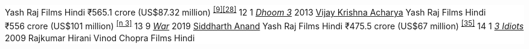 <td>Yash Raj Films
</td>
<td>Hindi
</td>
<td><span data-sort-value="087.32 !"></span> <span style="white-space: nowrap">₹565.1 crore</span> (<span style="white-space: nowrap">US$87.32 million</span>)
</td>
<td><sup class="reference" id="cite_ref-boi-worldwide_9-2"><a href="#cite_note-boi-worldwide-9">[9]</a></sup><sup class="reference" id="cite_ref-tzh_30-0"><a href="#cite_note-tzh-30">[28]</a></sup>
</td></tr>
<tr>
<td>12
</td>
<td>1
</td>
<td><i><a href="/wiki/Dhoom_3" title="Dhoom 3">Dhoom 3</a></i>
</td>
<td>2013
</td>
<td><a href="/wiki/Vijay_Krishna_Acharya" title="Vijay Krishna Acharya">Vijay Krishna Acharya</a>
</td>
<td>Yash Raj Films
</td>
<td>Hindi
</td>
<td><span data-sort-value="101 !"></span> <span style="white-space: nowrap">₹556 crore</span> (<span style="white-space: nowrap">US$101 million</span>)
</td>
<td><sup class="reference" id="cite_ref-Dhoom3_37-0"><a href="#cite_note-Dhoom3-37">[n 3]</a></sup>
</td></tr>
<tr>
<td>13
</td>
<td>9
</td>
<td><i><a href="/wiki/War_(2019_film)" title="War (2019 film)">War</a></i>
</td>
<td>2019
</td>
<td><a href="/wiki/Siddharth_Anand" title="Siddharth Anand">Siddharth Anand</a>
</td>
<td>Yash Raj Films
</td>
<td>Hindi
</td>
<td><span data-sort-value="090 !"></span> <span class="nowrap"><span style="white-space: nowrap">₹</span>475.5 crore</span> (US$67 million)
</td>
<td><sup class="reference" id="cite_ref-hr_38-0"><a href="#cite_note-hr-38">[35]</a></sup>
</td></tr>
<tr>
<td>14
</td>
<td>1
</td>
<td><i><a href="/wiki/3_Idiots" title="3 Idiots">3 Idiots</a></i>
</td>
<td>2009
</td>
<td>Rajkumar Hirani
</td>
<td>Vinod Chopra Films
</td>
<td>Hindi